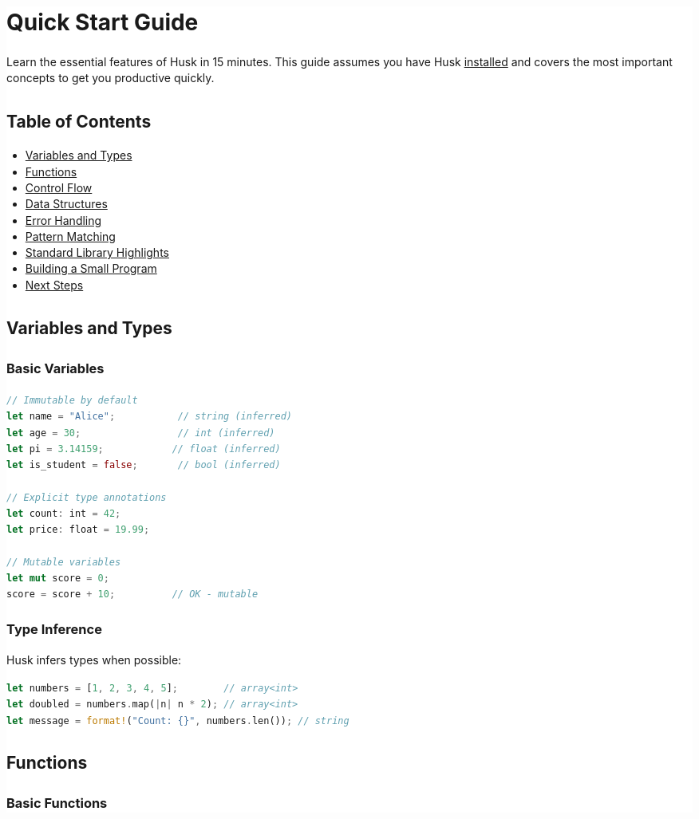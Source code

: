 # Quick Start Guide

Learn the essential features of Husk in 15 minutes. This guide assumes you have Husk [installed](installation.md) and covers the most important concepts to get you productive quickly.

## Table of Contents

- [Variables and Types](#variables-and-types)
- [Functions](#functions)
- [Control Flow](#control-flow)
- [Data Structures](#data-structures)
- [Error Handling](#error-handling)
- [Pattern Matching](#pattern-matching)
- [Standard Library Highlights](#standard-library-highlights)
- [Building a Small Program](#building-a-small-program)
- [Next Steps](#next-steps)

## Variables and Types

### Basic Variables

```rust
// Immutable by default
let name = "Alice";           // string (inferred)
let age = 30;                 // int (inferred)
let pi = 3.14159;            // float (inferred)
let is_student = false;       // bool (inferred)

// Explicit type annotations
let count: int = 42;
let price: float = 19.99;

// Mutable variables
let mut score = 0;
score = score + 10;          // OK - mutable
```

### Type Inference

Husk infers types when possible:

```rust
let numbers = [1, 2, 3, 4, 5];        // array<int>
let doubled = numbers.map(|n| n * 2); // array<int>
let message = format!("Count: {}", numbers.len()); // string
```

## Functions

### Basic Functions
